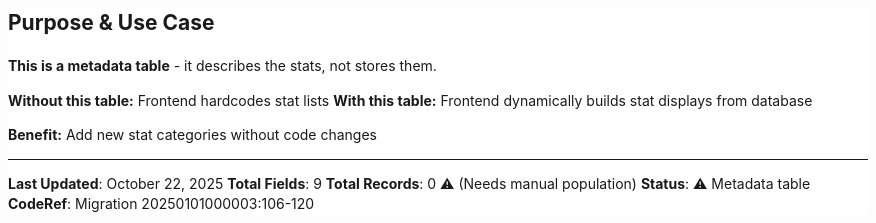 
## Purpose & Use Case

**This is a metadata table** - it describes the stats, not stores them.

**Without this table:** Frontend hardcodes stat lists
**With this table:** Frontend dynamically builds stat displays from database

**Benefit:** Add new stat categories without code changes

---

**Last Updated**: October 22, 2025
**Total Fields**: 9
**Total Records**: 0 ⚠️ (Needs manual population)
**Status**: ⚠️ Metadata table
**CodeRef**: Migration 20250101000003:106-120
